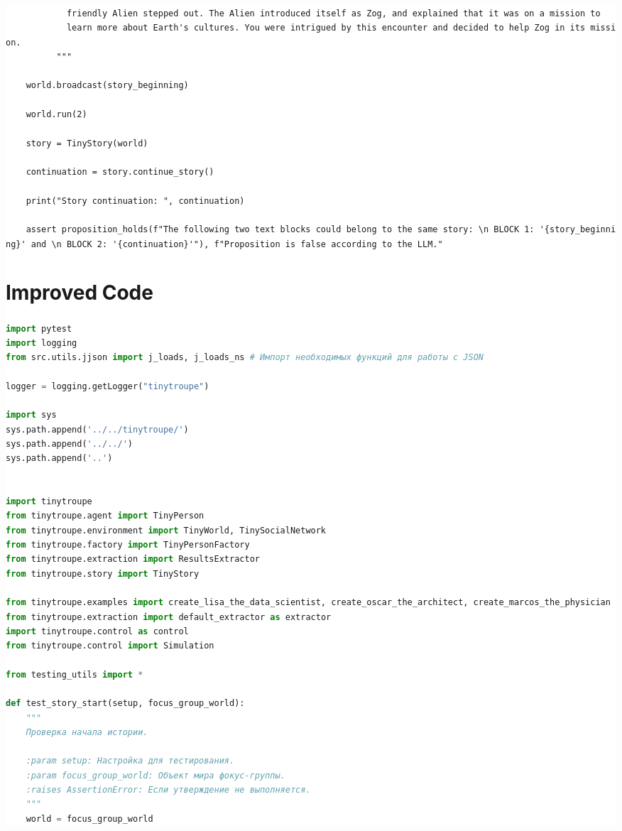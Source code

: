 ```MD
            friendly Alien stepped out. The Alien introduced itself as Zog, and explained that it was on a mission to
            learn more about Earth's cultures. You were intrigued by this encounter and decided to help Zog in its mission.
          """

    world.broadcast(story_beginning)
    
    world.run(2)

    story = TinyStory(world)

    continuation = story.continue_story()

    print("Story continuation: ", continuation)

    assert proposition_holds(f"The following two text blocks could belong to the same story: \n BLOCK 1: '{story_beginning}' and \n BLOCK 2: '{continuation}'"), f"Proposition is false according to the LLM."

```

# Improved Code

```python
import pytest
import logging
from src.utils.jjson import j_loads, j_loads_ns # Импорт необходимых функций для работы с JSON

logger = logging.getLogger("tinytroupe")

import sys
sys.path.append('../../tinytroupe/')
sys.path.append('../../')
sys.path.append('..')


import tinytroupe
from tinytroupe.agent import TinyPerson
from tinytroupe.environment import TinyWorld, TinySocialNetwork
from tinytroupe.factory import TinyPersonFactory
from tinytroupe.extraction import ResultsExtractor
from tinytroupe.story import TinyStory

from tinytroupe.examples import create_lisa_the_data_scientist, create_oscar_the_architect, create_marcos_the_physician
from tinytroupe.extraction import default_extractor as extractor
import tinytroupe.control as control
from tinytroupe.control import Simulation

from testing_utils import *

def test_story_start(setup, focus_group_world):
    """
    Проверка начала истории.

    :param setup: Настройка для тестирования.
    :param focus_group_world: Объект мира фокус-группы.
    :raises AssertionError: Если утверждение не выполняется.
    """
    world = focus_group_world

```